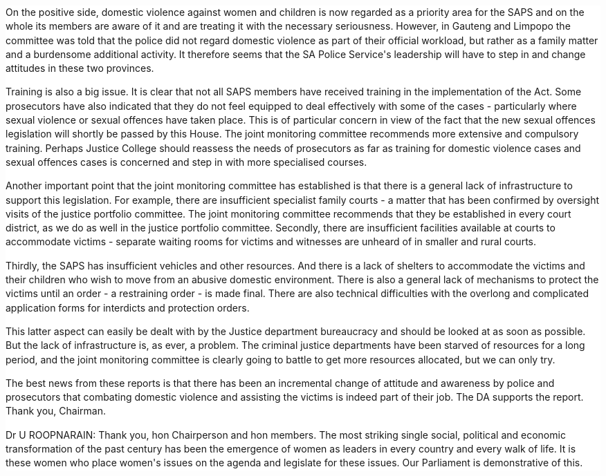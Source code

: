 On the positive side, domestic violence against women and  children  is  now
regarded as a priority area for the SAPS and on the whole  its  members  are
aware of it and are treating it with the necessary seriousness. However,  in
Gauteng and Limpopo the committee was told that the police  did  not  regard
domestic violence as part of  their  official  workload,  but  rather  as  a
family matter and a burdensome additional activity. It therefore seems  that
the SA  Police  Service's  leadership  will  have  to  step  in  and  change
attitudes in these two provinces.

Training is also a big issue. It is clear that not  all  SAPS  members  have
received training in the implementation of the Act.  Some  prosecutors  have
also indicated that they do not feel equipped to deal effectively with  some
of the cases - particularly where sexual violence or  sexual  offences  have
taken place. This is of particular concern in view of the fact that the  new
sexual offences legislation will shortly be passed by this House. The  joint
monitoring committee recommends  more  extensive  and  compulsory  training.
Perhaps Justice College should reassess the needs of prosecutors as  far  as
training for domestic violence cases and sexual offences cases is  concerned
and step in with more specialised courses.

Another important point that the joint monitoring committee has  established
is  that  there  is  a  general  lack  of  infrastructure  to  support  this
legislation. For example, there are insufficient specialist family courts  -
a matter that  has  been  confirmed  by  oversight  visits  of  the  justice
portfolio committee. The joint monitoring committee recommends that they  be
established in every court district,  as  we  do  as  well  in  the  justice
portfolio committee. Secondly, there are insufficient  facilities  available
at courts to accommodate victims - separate waiting rooms  for  victims  and
witnesses are unheard of in smaller and rural courts.

Thirdly, the SAPS has insufficient vehicles and other resources.  And  there
is a lack of shelters to accommodate the  victims  and  their  children  who
wish to move from an abusive domestic environment. There is also  a  general
lack of mechanisms to protect the victims until an  order  -  a  restraining
order - is made final.  There  are  also  technical  difficulties  with  the
overlong and complicated application forms  for  interdicts  and  protection
orders.

This latter aspect can easily  be  dealt  with  by  the  Justice  department
bureaucracy and should be looked at as soon as possible.  But  the  lack  of
infrastructure is, as ever, a  problem.  The  criminal  justice  departments
have been starved of resources for a long period, and the  joint  monitoring
committee is clearly going to battle to get more  resources  allocated,  but
we can only try.

The best news from these reports is  that  there  has  been  an  incremental
change of attitude and awareness by police and  prosecutors  that  combating
domestic violence and assisting the victims is indeed  part  of  their  job.
The DA supports the report. Thank you, Chairman.

Dr U ROOPNARAIN: Thank you,  hon  Chairperson  and  hon  members.  The  most
striking single social, political and economic transformation  of  the  past
century has been the emergence of women as  leaders  in  every  country  and
every walk of life. It is these  women  who  place  women's  issues  on  the
agenda and legislate for these issues. Our Parliament  is  demonstrative  of
this.
